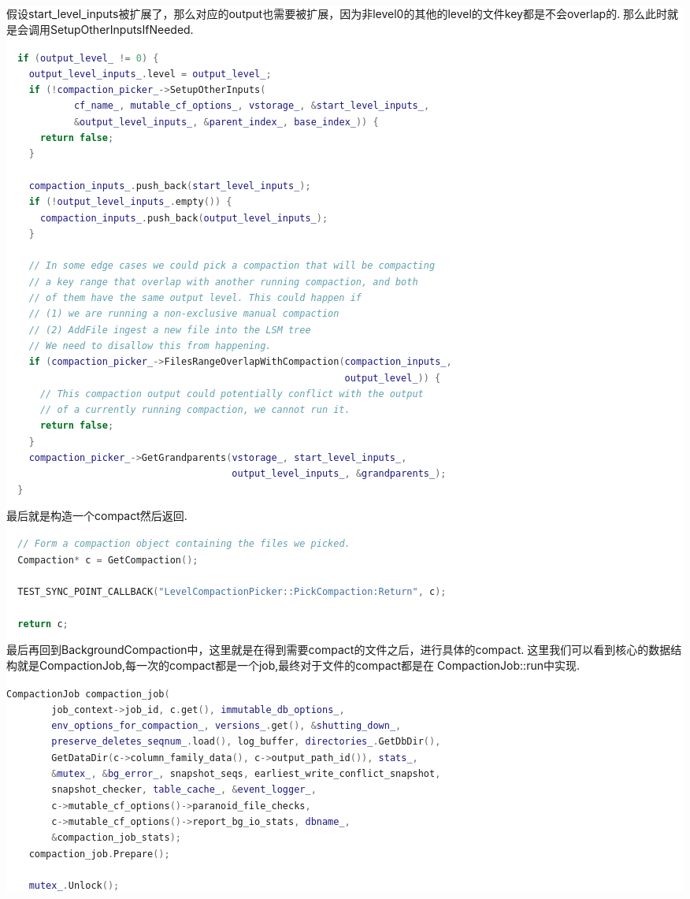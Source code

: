 
假设start_level_inputs被扩展了，那么对应的output也需要被扩展，因为非level0的其他的level的文件key都是不会overlap的.
那么此时就是会调用SetupOtherInputsIfNeeded.  

```cpp
  if (output_level_ != 0) {
    output_level_inputs_.level = output_level_;
    if (!compaction_picker_->SetupOtherInputs(
            cf_name_, mutable_cf_options_, vstorage_, &start_level_inputs_,
            &output_level_inputs_, &parent_index_, base_index_)) {
      return false;
    }

    compaction_inputs_.push_back(start_level_inputs_);
    if (!output_level_inputs_.empty()) {
      compaction_inputs_.push_back(output_level_inputs_);
    }

    // In some edge cases we could pick a compaction that will be compacting
    // a key range that overlap with another running compaction, and both
    // of them have the same output level. This could happen if
    // (1) we are running a non-exclusive manual compaction
    // (2) AddFile ingest a new file into the LSM tree
    // We need to disallow this from happening.
    if (compaction_picker_->FilesRangeOverlapWithCompaction(compaction_inputs_,
                                                            output_level_)) {
      // This compaction output could potentially conflict with the output
      // of a currently running compaction, we cannot run it.
      return false;
    }
    compaction_picker_->GetGrandparents(vstorage_, start_level_inputs_,
                                        output_level_inputs_, &grandparents_);
  }

```


最后就是构造一个compact然后返回.  

```cpp
  // Form a compaction object containing the files we picked.
  Compaction* c = GetCompaction();

  TEST_SYNC_POINT_CALLBACK("LevelCompactionPicker::PickCompaction:Return", c);

  return c;

```


最后再回到BackgroundCompaction中，这里就是在得到需要compact的文件之后，进行具体的compact.
这里我们可以看到核心的数据结构就是CompactionJob,每一次的compact都是一个job,最终对于文件的compact都是在
CompactionJob::run中实现.  

```cpp
CompactionJob compaction_job(
        job_context->job_id, c.get(), immutable_db_options_,
        env_options_for_compaction_, versions_.get(), &shutting_down_,
        preserve_deletes_seqnum_.load(), log_buffer, directories_.GetDbDir(),
        GetDataDir(c->column_family_data(), c->output_path_id()), stats_,
        &mutex_, &bg_error_, snapshot_seqs, earliest_write_conflict_snapshot,
        snapshot_checker, table_cache_, &event_logger_,
        c->mutable_cf_options()->paranoid_file_checks,
        c->mutable_cf_options()->report_bg_io_stats, dbname_,
        &compaction_job_stats);
    compaction_job.Prepare();

    mutex_.Unlock();
```